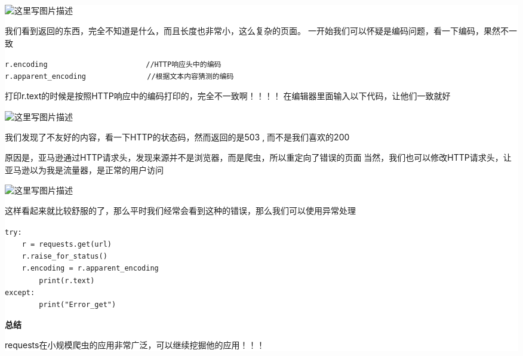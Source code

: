 ![这里写图片描述](https://img-blog.csdnimg.cn/img_convert/8faaa2d05ba7c9a3401e1bc0acce38a8.png)



我们看到返回的东西，完全不知道是什么，而且长度也非常小，这么复杂的页面。
一开始我们可以怀疑是编码问题，看一下编码，果然不一致

```
r.encoding                       //HTTP响应头中的编码
r.apparent_encoding　　　　　　　　 //根据文本内容猜测的编码
```

打印r.text的时候是按照HTTP响应中的编码打印的，完全不一致啊！！！！
在编辑器里面输入以下代码，让他们一致就好


![这里写图片描述](https://img-blog.csdnimg.cn/img_convert/6355918d82a5a59f332f20f0a1d6ab05.png)


我们发现了不友好的内容，看一下HTTP的状态码，然而返回的是503 , 而不是我们喜欢的200

 原因是，亚马逊通过HTTP请求头，发现来源并不是浏览器，而是爬虫，所以重定向了错误的页面
 当然，我们也可以修改HTTP请求头，让亚马逊以为我是流量器，是正常的用户访问


![这里写图片描述](https://img-blog.csdnimg.cn/img_convert/11ea4df0bbb2566d572d72290090f610.png)

这样看起来就比较舒服的了，那么平时我们经常会看到这种的错误，那么我们可以使用异常处理

```
try:
	r = requests.get(url)
	r.raise_for_status()
	r.encoding = r.apparent_encoding
        print(r.text)
except:
        print("Error_get")
```



**总结**

requests在小规模爬虫的应用非常广泛，可以继续挖掘他的应用！！！